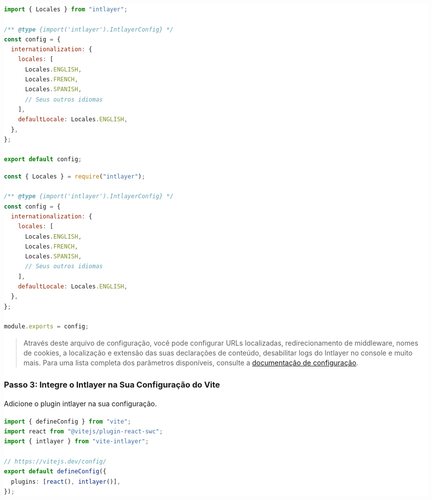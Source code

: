 ```javascript fileName="intlayer.config.mjs" codeFormat="esm"
import { Locales } from "intlayer";

/** @type {import('intlayer').IntlayerConfig} */
const config = {
  internationalization: {
    locales: [
      Locales.ENGLISH,
      Locales.FRENCH,
      Locales.SPANISH,
      // Seus outros idiomas
    ],
    defaultLocale: Locales.ENGLISH,
  },
};

export default config;
```

```javascript fileName="intlayer.config.cjs" codeFormat="commonjs"
const { Locales } = require("intlayer");

/** @type {import('intlayer').IntlayerConfig} */
const config = {
  internationalization: {
    locales: [
      Locales.ENGLISH,
      Locales.FRENCH,
      Locales.SPANISH,
      // Seus outros idiomas
    ],
    defaultLocale: Locales.ENGLISH,
  },
};

module.exports = config;
```

> Através deste arquivo de configuração, você pode configurar URLs localizadas, redirecionamento de middleware, nomes de cookies, a localização e extensão das suas declarações de conteúdo, desabilitar logs do Intlayer no console e muito mais. Para uma lista completa dos parâmetros disponíveis, consulte a [documentação de configuração](https://github.com/aymericzip/intlayer/blob/main/docs/docs/pt/configuration.md).

### Passo 3: Integre o Intlayer na Sua Configuração do Vite

Adicione o plugin intlayer na sua configuração.

```typescript fileName="vite.config.ts" codeFormat="typescript"
import { defineConfig } from "vite";
import react from "@vitejs/plugin-react-swc";
import { intlayer } from "vite-intlayer";

// https://vitejs.dev/config/
export default defineConfig({
  plugins: [react(), intlayer()],
});
```
